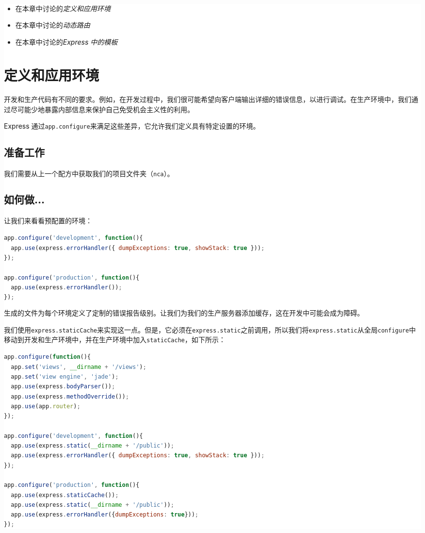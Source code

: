 +   在本章中讨论的*定义和应用环境*

+   在本章中讨论的*动态路由*

+   在本章中讨论的*Express 中的模板*

# 定义和应用环境

开发和生产代码有不同的要求。例如，在开发过程中，我们很可能希望向客户端输出详细的错误信息，以进行调试。在生产环境中，我们通过尽可能少地暴露内部信息来保护自己免受机会主义性的利用。

Express 通过`app.configure`来满足这些差异，它允许我们定义具有特定设置的环境。

## 准备工作

我们需要从上一个配方中获取我们的项目文件夹（`nca`）。

## 如何做...

让我们来看看预配置的环境：

```js
app.configure('development', function(){
  app.use(express.errorHandler({ dumpExceptions: true, showStack: true }));
});

app.configure('production', function(){
  app.use(express.errorHandler());
});

```

生成的文件为每个环境定义了定制的错误报告级别。让我们为我们的生产服务器添加缓存，这在开发中可能会成为障碍。

我们使用`express.staticCache`来实现这一点。但是，它必须在`express.static`之前调用，所以我们将`express.static`从全局`configure`中移动到开发和生产环境中，并在生产环境中加入`staticCache`，如下所示：

```js
app.configure(function(){
  app.set('views', __dirname + '/views');
  app.set('view engine', 'jade');
  app.use(express.bodyParser());
  app.use(express.methodOverride());
  app.use(app.router);
});

app.configure('development', function(){
  app.use(express.static(__dirname + '/public'));
  app.use(express.errorHandler({ dumpExceptions: true, showStack: true }));
});

app.configure('production', function(){
  app.use(express.staticCache());
  app.use(express.static(__dirname + '/public'));
  app.use(express.errorHandler({dumpExceptions: true}));
});

```
